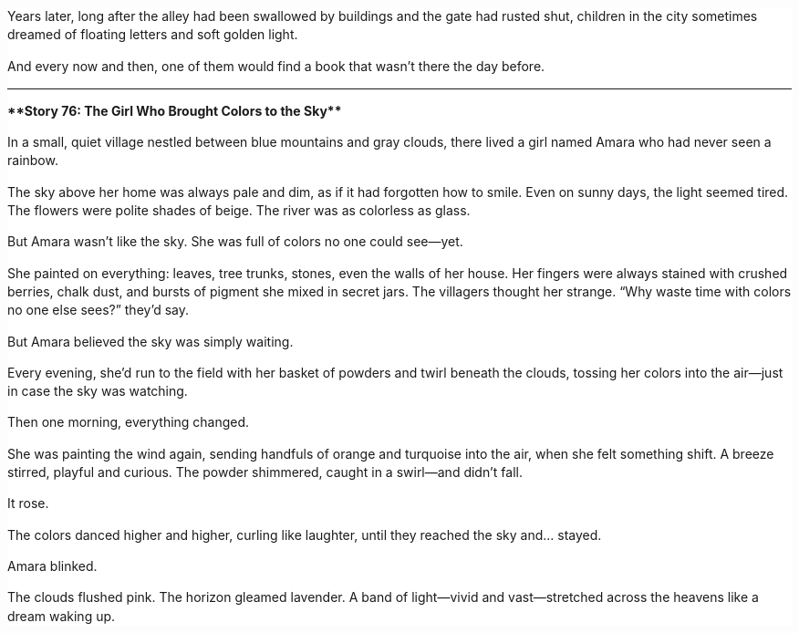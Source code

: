 Years later, long after the alley had been swallowed by buildings and the gate had rusted shut, children in the city sometimes dreamed of floating letters and soft golden light.



And every now and then, one of them would find a book that wasn’t there the day before.



---



**\*\*Story 76: The Girl Who Brought Colors to the Sky\*\***



In a small, quiet village nestled between blue mountains and gray clouds, there lived a girl named Amara who had never seen a rainbow.



The sky above her home was always pale and dim, as if it had forgotten how to smile. Even on sunny days, the light seemed tired. The flowers were polite shades of beige. The river was as colorless as glass.



But Amara wasn’t like the sky. She was full of colors no one could see—yet.



She painted on everything: leaves, tree trunks, stones, even the walls of her house. Her fingers were always stained with crushed berries, chalk dust, and bursts of pigment she mixed in secret jars. The villagers thought her strange. “Why waste time with colors no one else sees?” they’d say.



But Amara believed the sky was simply waiting.



Every evening, she’d run to the field with her basket of powders and twirl beneath the clouds, tossing her colors into the air—just in case the sky was watching.



Then one morning, everything changed.



She was painting the wind again, sending handfuls of orange and turquoise into the air, when she felt something shift. A breeze stirred, playful and curious. The powder shimmered, caught in a swirl—and didn’t fall.



It rose.



The colors danced higher and higher, curling like laughter, until they reached the sky and… stayed.



Amara blinked.



The clouds flushed pink. The horizon gleamed lavender. A band of light—vivid and vast—stretched across the heavens like a dream waking up.
